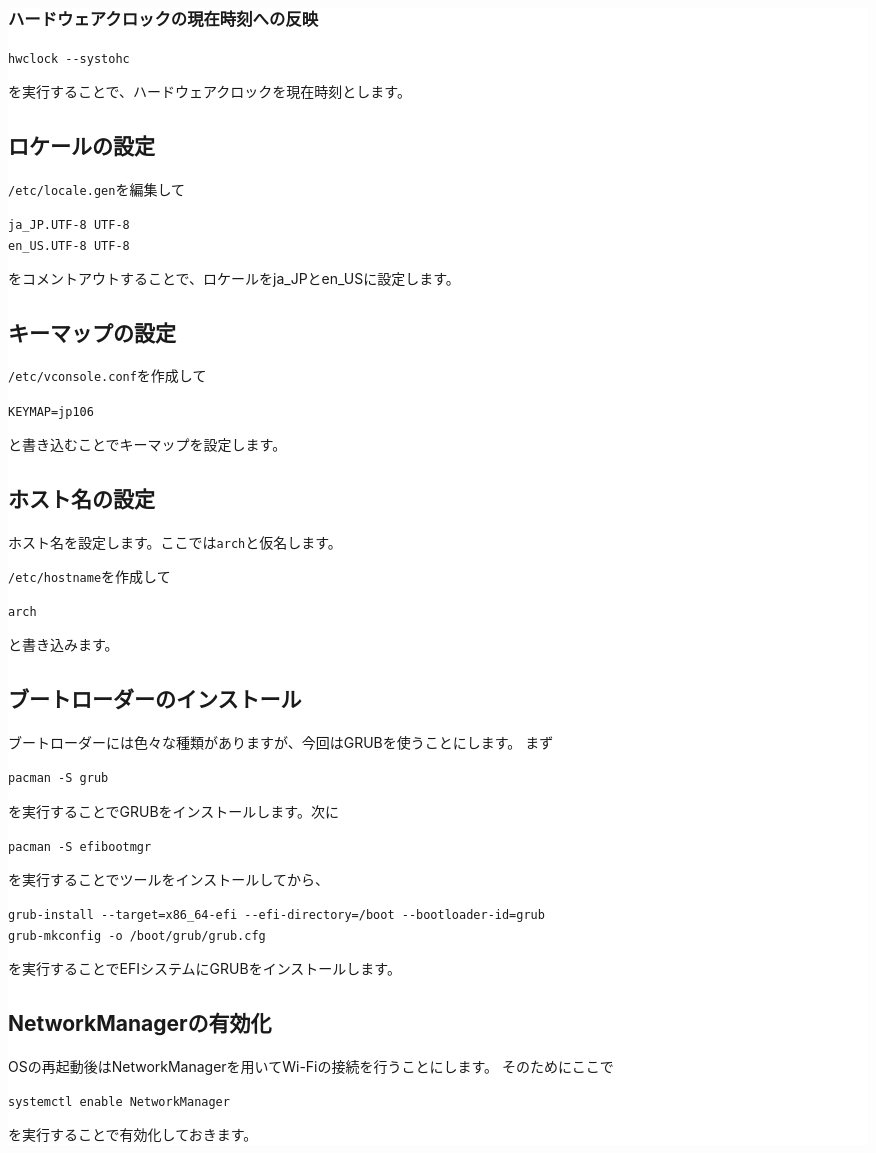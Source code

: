### ハードウェアクロックの現在時刻への反映
```shell
hwclock --systohc
```
を実行することで、ハードウェアクロックを現在時刻とします。

## ロケールの設定
`/etc/locale.gen`を編集して
```
ja_JP.UTF-8 UTF-8
en_US.UTF-8 UTF-8
```
をコメントアウトすることで、ロケールをja_JPとen_USに設定します。

## キーマップの設定
`/etc/vconsole.conf`を作成して
```
KEYMAP=jp106
```
と書き込むことでキーマップを設定します。

## ホスト名の設定
ホスト名を設定します。ここでは`arch`と仮名します。

`/etc/hostname`を作成して
```
arch
```
と書き込みます。

## ブートローダーのインストール
ブートローダーには色々な種類がありますが、今回はGRUBを使うことにします。
まず
```shell
pacman -S grub
```
を実行することでGRUBをインストールします。次に
```shell
pacman -S efibootmgr
```
を実行することでツールをインストールしてから、
```shell
grub-install --target=x86_64-efi --efi-directory=/boot --bootloader-id=grub
grub-mkconfig -o /boot/grub/grub.cfg
```
を実行することでEFIシステムにGRUBをインストールします。

## NetworkManagerの有効化
OSの再起動後はNetworkManagerを用いてWi-Fiの接続を行うことにします。
そのためにここで
```shell
systemctl enable NetworkManager
```
を実行することで有効化しておきます。
